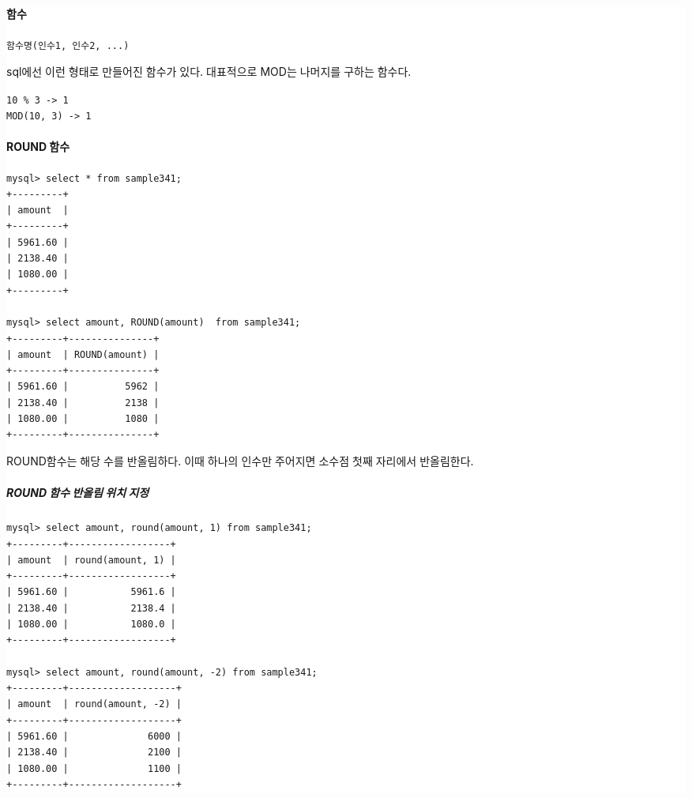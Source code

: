 #### 함수

```mysql
함수명(인수1, 인수2, ...)
```

sql에선 이런 형태로 만들어진 함수가 있다. 대표적으로 MOD는 나머지를 구하는 함수다.

```mysql
10 % 3 -> 1
MOD(10, 3) -> 1
```

#### ROUND 함수

```mysql
mysql> select * from sample341;
+---------+
| amount  |
+---------+
| 5961.60 |
| 2138.40 |
| 1080.00 |
+---------+

mysql> select amount, ROUND(amount)  from sample341;
+---------+---------------+
| amount  | ROUND(amount) |
+---------+---------------+
| 5961.60 |          5962 |
| 2138.40 |          2138 |
| 1080.00 |          1080 |
+---------+---------------+
```

ROUND함수는 해당 수를 반올림하다. 이때 하나의 인수만 주어지면 소수점 첫째 자리에서 반올림한다.

##### ROUND 함수 반올림 위치 지정

```mysql
mysql> select amount, round(amount, 1) from sample341;
+---------+------------------+
| amount  | round(amount, 1) |
+---------+------------------+
| 5961.60 |           5961.6 |
| 2138.40 |           2138.4 |
| 1080.00 |           1080.0 |
+---------+------------------+

mysql> select amount, round(amount, -2) from sample341;
+---------+-------------------+
| amount  | round(amount, -2) |
+---------+-------------------+
| 5961.60 |              6000 |
| 2138.40 |              2100 |
| 1080.00 |              1100 |
+---------+-------------------+
```
